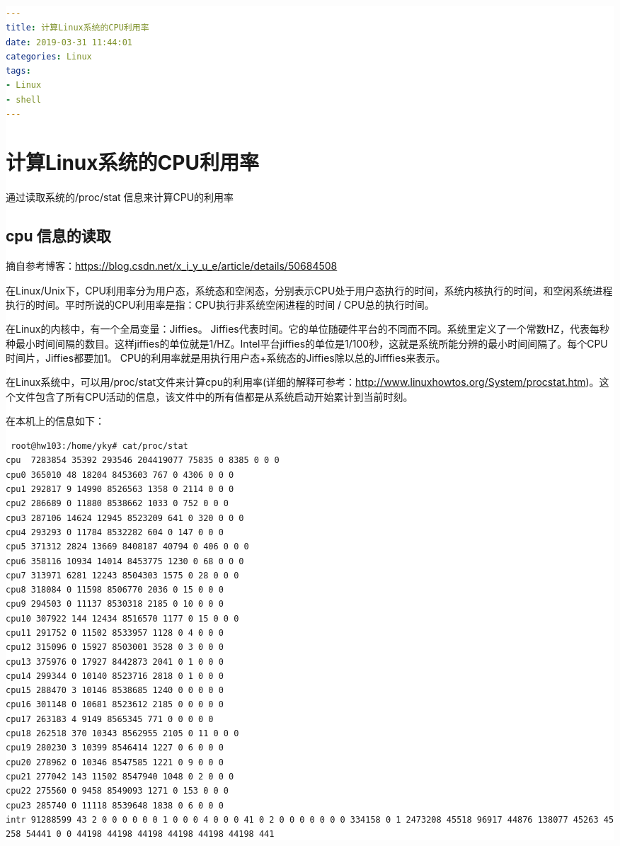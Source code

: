 ```yaml
---
title: 计算Linux系统的CPU利用率
date: 2019-03-31 11:44:01
categories: Linux
tags:
- Linux
- shell
---
```


# 计算Linux系统的CPU利用率

通过读取系统的/proc/stat 信息来计算CPU的利用率



## cpu 信息的读取

摘自参考博客：https://blog.csdn.net/x_i_y_u_e/article/details/50684508

在Linux/Unix下，CPU利用率分为用户态，系统态和空闲态，分别表示CPU处于用户态执行的时间，系统内核执行的时间，和空闲系统进程执行的时间。平时所说的CPU利用率是指：CPU执行非系统空闲进程的时间 / CPU总的执行时间。

在Linux的内核中，有一个全局变量：Jiffies。 Jiffies代表时间。它的单位随硬件平台的不同而不同。系统里定义了一个常数HZ，代表每秒种最小时间间隔的数目。这样jiffies的单位就是1/HZ。Intel平台jiffies的单位是1/100秒，这就是系统所能分辨的最小时间间隔了。每个CPU时间片，Jiffies都要加1。 CPU的利用率就是用执行用户态+系统态的Jiffies除以总的Jifffies来表示。

在Linux系统中，可以用/proc/stat文件来计算cpu的利用率(详细的解释可参考：<http://www.linuxhowtos.org/System/procstat.htm>)。这个文件包含了所有CPU活动的信息，该文件中的所有值都是从系统启动开始累计到当前时刻。

在本机上的信息如下：

```
 root@hw103:/home/yky# cat/proc/stat 
cpu  7283854 35392 293546 204419077 75835 0 8385 0 0 0
cpu0 365010 48 18204 8453603 767 0 4306 0 0 0
cpu1 292817 9 14990 8526563 1358 0 2114 0 0 0
cpu2 286689 0 11880 8538662 1033 0 752 0 0 0
cpu3 287106 14624 12945 8523209 641 0 320 0 0 0
cpu4 293293 0 11784 8532282 604 0 147 0 0 0
cpu5 371312 2824 13669 8408187 40794 0 406 0 0 0
cpu6 358116 10934 14014 8453775 1230 0 68 0 0 0
cpu7 313971 6281 12243 8504303 1575 0 28 0 0 0
cpu8 318084 0 11598 8506770 2036 0 15 0 0 0
cpu9 294503 0 11137 8530318 2185 0 10 0 0 0
cpu10 307922 144 12434 8516570 1177 0 15 0 0 0
cpu11 291752 0 11502 8533957 1128 0 4 0 0 0
cpu12 315096 0 15927 8503001 3528 0 3 0 0 0
cpu13 375976 0 17927 8442873 2041 0 1 0 0 0
cpu14 299344 0 10140 8523716 2818 0 1 0 0 0
cpu15 288470 3 10146 8538685 1240 0 0 0 0 0
cpu16 301148 0 10681 8523612 2185 0 0 0 0 0
cpu17 263183 4 9149 8565345 771 0 0 0 0 0
cpu18 262518 370 10343 8562955 2105 0 11 0 0 0
cpu19 280230 3 10399 8546414 1227 0 6 0 0 0
cpu20 278962 0 10346 8547585 1221 0 9 0 0 0
cpu21 277042 143 11502 8547940 1048 0 2 0 0 0
cpu22 275560 0 9458 8549093 1271 0 153 0 0 0
cpu23 285740 0 11118 8539648 1838 0 6 0 0 0
intr 91288599 43 2 0 0 0 0 0 0 1 0 0 0 4 0 0 0 41 0 2 0 0 0 0 0 0 0 334158 0 1 2473208 45518 96917 44876 138077 45263 45258 54441 0 0 44198 44198 44198 44198 44198 44198 441
```